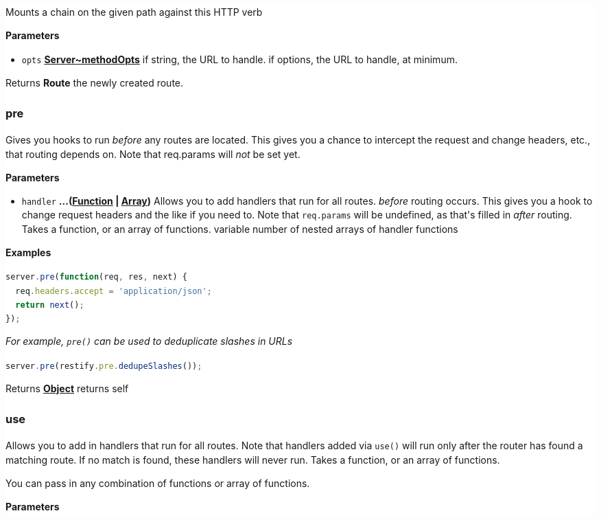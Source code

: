 Mounts a chain on the given path against this HTTP verb

**Parameters**

-   `opts` **[Server~methodOpts](#servermethodopts)** if string, the URL to handle.
                                    if options, the URL to handle, at minimum.

Returns **Route** the newly created route.

### pre

Gives you hooks to run _before_ any routes are located.  This gives you
a chance to intercept the request and change headers, etc., that routing
depends on.  Note that req.params will _not_ be set yet.

**Parameters**

-   `handler` **...([Function](https://developer.mozilla.org/en-US/docs/Web/JavaScript/Reference/Statements/function) \| [Array](https://developer.mozilla.org/en-US/docs/Web/JavaScript/Reference/Global_Objects/Array))** Allows you to add handlers that
    run for all routes. _before_ routing occurs.
    This gives you a hook to change request headers and the like if you need to.
    Note that `req.params` will be undefined, as that's filled in _after_
    routing.
    Takes a function, or an array of functions.
    variable number of nested arrays of handler functions

**Examples**

```javascript
server.pre(function(req, res, next) {
  req.headers.accept = 'application/json';
  return next();
});
```

_For example, `pre()` can be used to deduplicate slashes in
URLs_

```javascript
server.pre(restify.pre.dedupeSlashes());
```

Returns **[Object](https://developer.mozilla.org/en-US/docs/Web/JavaScript/Reference/Global_Objects/Object)** returns self

### use

Allows you to add in handlers that run for all routes. Note that handlers
added
via `use()` will run only after the router has found a matching route. If no
match is found, these handlers will never run. Takes a function, or an array
of functions.

You can pass in any combination of functions or array of functions.

**Parameters**
